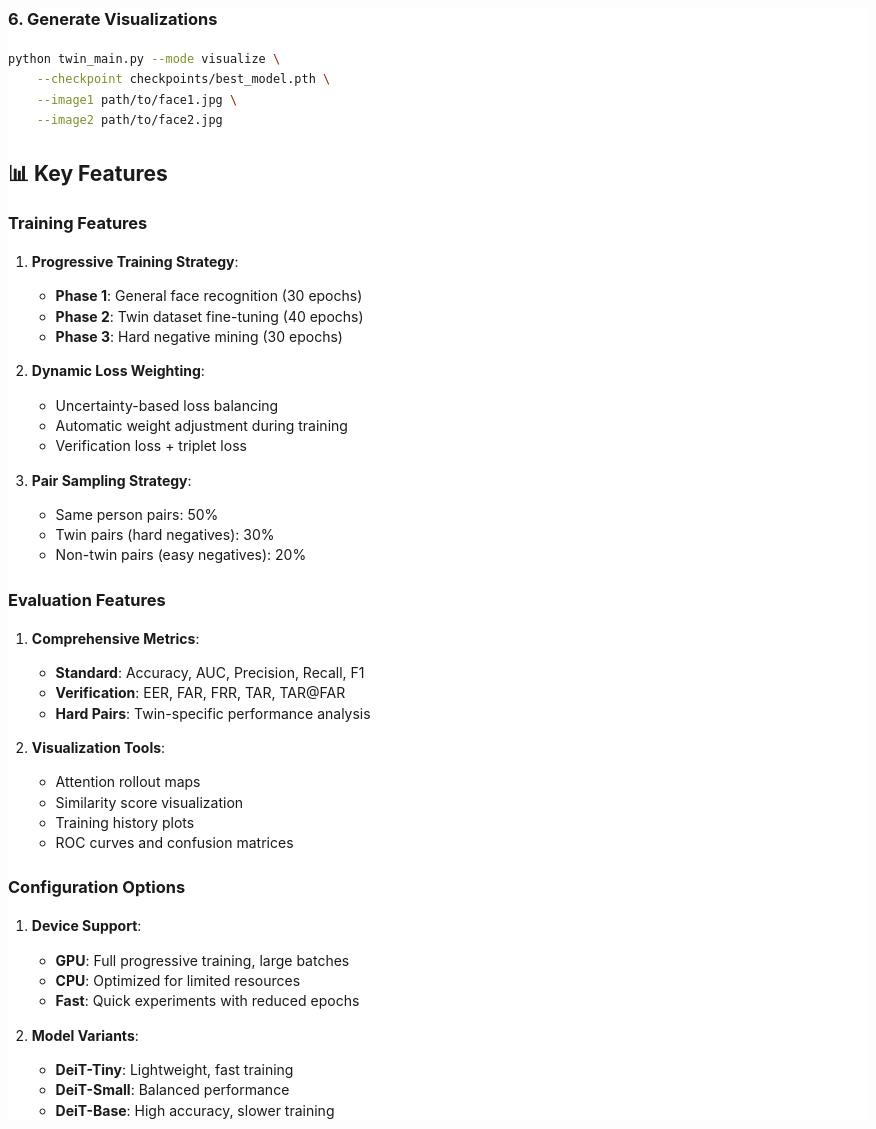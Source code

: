 ### 6. Generate Visualizations

```bash
python twin_main.py --mode visualize \
    --checkpoint checkpoints/best_model.pth \
    --image1 path/to/face1.jpg \
    --image2 path/to/face2.jpg
```

## 📊 Key Features

### Training Features

1. **Progressive Training Strategy**:
   - **Phase 1**: General face recognition (30 epochs)
   - **Phase 2**: Twin dataset fine-tuning (40 epochs)
   - **Phase 3**: Hard negative mining (30 epochs)

2. **Dynamic Loss Weighting**:
   - Uncertainty-based loss balancing
   - Automatic weight adjustment during training
   - Verification loss + triplet loss

3. **Pair Sampling Strategy**:
   - Same person pairs: 50%
   - Twin pairs (hard negatives): 30%
   - Non-twin pairs (easy negatives): 20%

### Evaluation Features

1. **Comprehensive Metrics**:
   - **Standard**: Accuracy, AUC, Precision, Recall, F1
   - **Verification**: EER, FAR, FRR, TAR, TAR@FAR
   - **Hard Pairs**: Twin-specific performance analysis

2. **Visualization Tools**:
   - Attention rollout maps
   - Similarity score visualization
   - Training history plots
   - ROC curves and confusion matrices

### Configuration Options

1. **Device Support**:
   - **GPU**: Full progressive training, large batches
   - **CPU**: Optimized for limited resources
   - **Fast**: Quick experiments with reduced epochs

2. **Model Variants**:
   - **DeiT-Tiny**: Lightweight, fast training
   - **DeiT-Small**: Balanced performance
   - **DeiT-Base**: High accuracy, slower training

